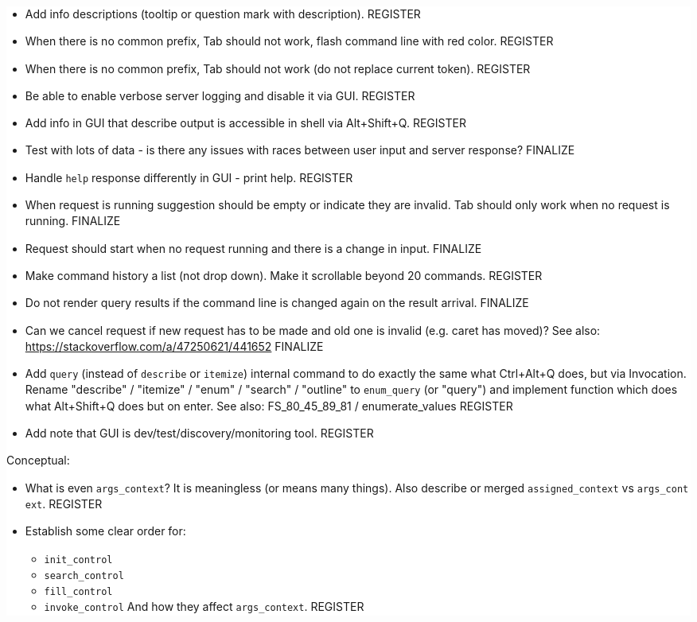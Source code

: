 *   Add info descriptions (tooltip or question mark with description).
    REGISTER

*   When there is no common prefix, Tab should not work, flash command line with red color.
    REGISTER

*   When there is no common prefix, Tab should not work (do not replace current token).
    REGISTER

*   Be able to enable verbose server logging and disable it via GUI.
    REGISTER

*   Add info in GUI that describe output is accessible in shell via Alt+Shift+Q.
    REGISTER

*   Test with lots of data - is there any issues with races between user input and server response?
    FINALIZE

*   Handle `help` response differently in GUI - print help.
    REGISTER

*   When request is running suggestion should be empty or indicate they are invalid.
    Tab should only work when no request is running.
    FINALIZE

*   Request should start when no request running and there is a change in input.
    FINALIZE

*   Make command history a list (not drop down). Make it scrollable beyond 20 commands.
    REGISTER

*   Do not render query results if the command line is changed again on the result arrival.
    FINALIZE

*   Can we cancel request if new request has to be made and old one is invalid (e.g. caret has moved)?
    See also: https://stackoverflow.com/a/47250621/441652
    FINALIZE

*   Add `query` (instead of `describe` or `itemize`) internal command to do exactly the same what Ctrl+Alt+Q does, but via Invocation.
    Rename "describe" / "itemize" / "enum" / "search" / "outline" to `enum_query` (or "query") and implement function which does what Alt+Shift+Q does but on enter.
    See also: FS_80_45_89_81 / enumerate_values
    REGISTER

*   Add note that GUI is dev/test/discovery/monitoring tool.
    REGISTER

Conceptual:

*   What is even `args_context`? It is meaningless (or means many things).
    Also describe or merged `assigned_context` vs `args_context`.
    REGISTER

*   Establish some clear order for:
    *   `init_control`
    *   `search_control`
    *   `fill_control`
    *   `invoke_control`
    And how they affect `args_context`.
    REGISTER
